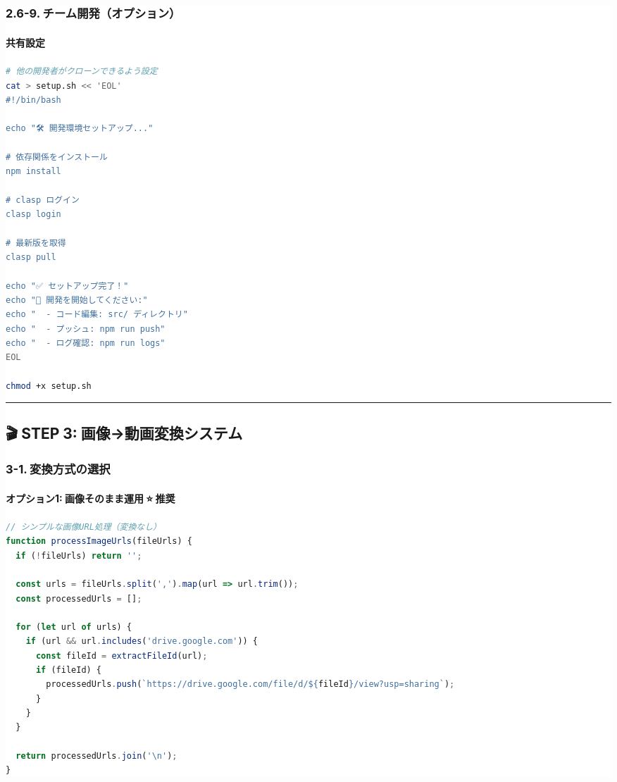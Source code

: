 ### 2.6-9. チーム開発（オプション）

#### 共有設定
```bash
# 他の開発者がクローンできるよう設定
cat > setup.sh << 'EOL'
#!/bin/bash

echo "🛠️ 開発環境セットアップ..."

# 依存関係をインストール
npm install

# clasp ログイン
clasp login

# 最新版を取得
clasp pull

echo "✅ セットアップ完了！"
echo "📝 開発を開始してください:"
echo "  - コード編集: src/ ディレクトリ"
echo "  - プッシュ: npm run push" 
echo "  - ログ確認: npm run logs"
EOL

chmod +x setup.sh
```

---

## 🎬 STEP 3: 画像→動画変換システム

### 3-1. 変換方式の選択

#### オプション1: 画像そのまま運用 ⭐ **推奨**
```javascript
// シンプルな画像URL処理（変換なし）
function processImageUrls(fileUrls) {
  if (!fileUrls) return '';
  
  const urls = fileUrls.split(',').map(url => url.trim());
  const processedUrls = [];
  
  for (let url of urls) {
    if (url && url.includes('drive.google.com')) {
      const fileId = extractFileId(url);
      if (fileId) {
        processedUrls.push(`https://drive.google.com/file/d/${fileId}/view?usp=sharing`);
      }
    }
  }
  
  return processedUrls.join('\n');
}
```

